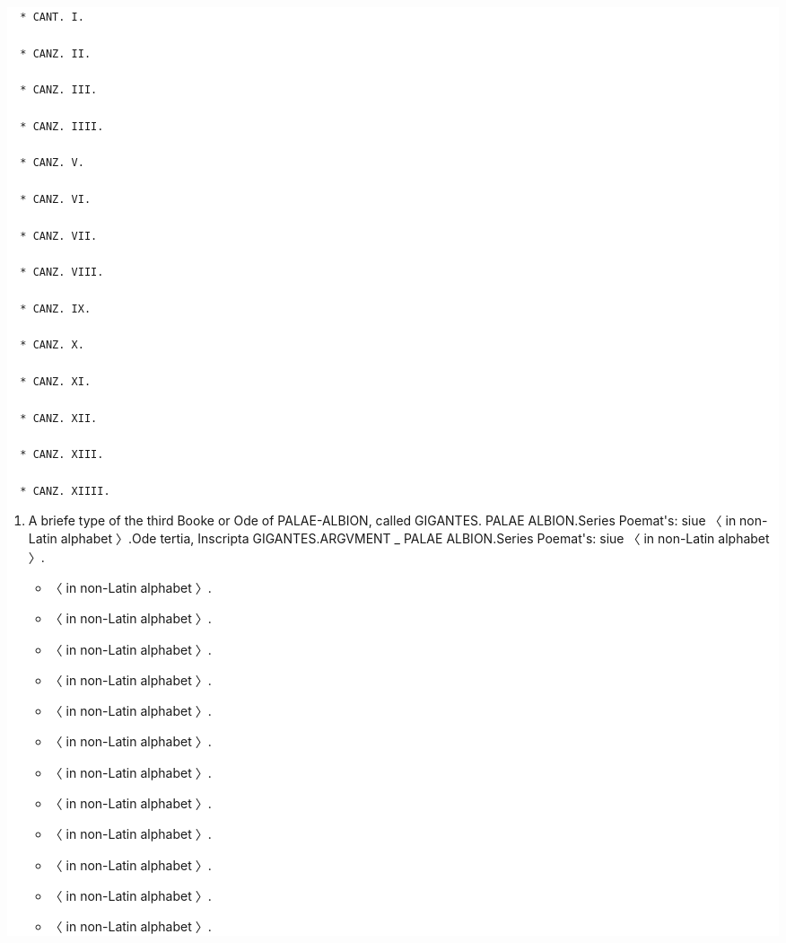       * CANT. I.

      * CANZ. II.

      * CANZ. III.

      * CANZ. IIII.

      * CANZ. V.

      * CANZ. VI.

      * CANZ. VII.

      * CANZ. VIII.

      * CANZ. IX.

      * CANZ. X.

      * CANZ. XI.

      * CANZ. XII.

      * CANZ. XIII.

      * CANZ. XIIII.

1. A briefe type of the third Booke or Ode
of PALAE-ALBION, called
GIGANTES.
PALAE
ALBION.Series Poemat's: siue
〈 in non-Latin alphabet 〉.Ode tertia,
Inscripta GIGANTES.ARGVMENT
    _ PALAE
ALBION.Series Poemat's: siue
〈 in non-Latin alphabet 〉.

      * 〈 in non-Latin alphabet 〉.

      * 〈 in non-Latin alphabet 〉.

      * 〈 in non-Latin alphabet 〉.

      * 〈 in non-Latin alphabet 〉.

      * 〈 in non-Latin alphabet 〉.

      * 〈 in non-Latin alphabet 〉.

      * 〈 in non-Latin alphabet 〉.

      * 〈 in non-Latin alphabet 〉.

      * 〈 in non-Latin alphabet 〉.

      * 〈 in non-Latin alphabet 〉.

      * 〈 in non-Latin alphabet 〉.

      * 〈 in non-Latin alphabet 〉.
